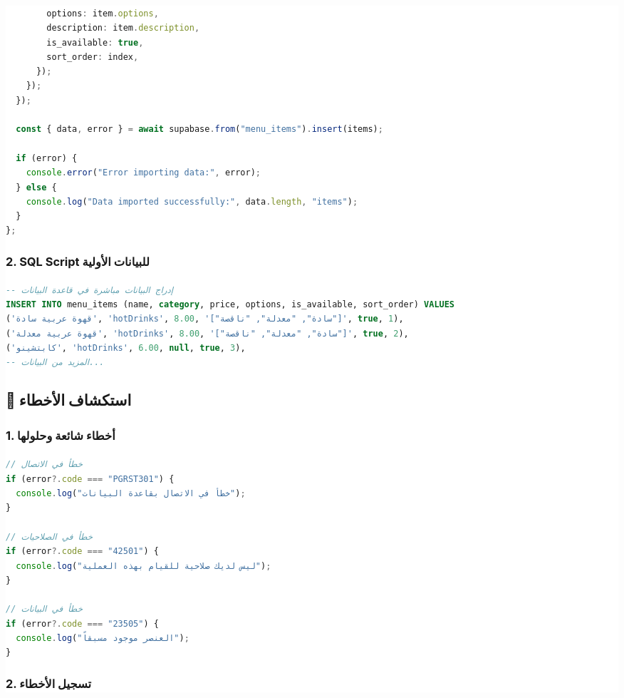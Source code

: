 ```javascript
        options: item.options,
        description: item.description,
        is_available: true,
        sort_order: index,
      });
    });
  });

  const { data, error } = await supabase.from("menu_items").insert(items);

  if (error) {
    console.error("Error importing data:", error);
  } else {
    console.log("Data imported successfully:", data.length, "items");
  }
};
```

### 2. SQL Script للبيانات الأولية

```sql
-- إدراج البيانات مباشرة في قاعدة البيانات
INSERT INTO menu_items (name, category, price, options, is_available, sort_order) VALUES
('قهوة عربية سادة', 'hotDrinks', 8.00, '["سادة", "معدلة", "ناقصة"]', true, 1),
('قهوة عربية معدلة', 'hotDrinks', 8.00, '["سادة", "معدلة", "ناقصة"]', true, 2),
('كابتشينو', 'hotDrinks', 6.00, null, true, 3),
-- المزيد من البيانات...
```

## 🔧 استكشاف الأخطاء

### 1. أخطاء شائعة وحلولها

```javascript
// خطأ في الاتصال
if (error?.code === "PGRST301") {
  console.log("خطأ في الاتصال بقاعدة البيانات");
}

// خطأ في الصلاحيات
if (error?.code === "42501") {
  console.log("ليس لديك صلاحية للقيام بهذه العملية");
}

// خطأ في البيانات
if (error?.code === "23505") {
  console.log("العنصر موجود مسبقاً");
}
```

### 2. تسجيل الأخطاء
